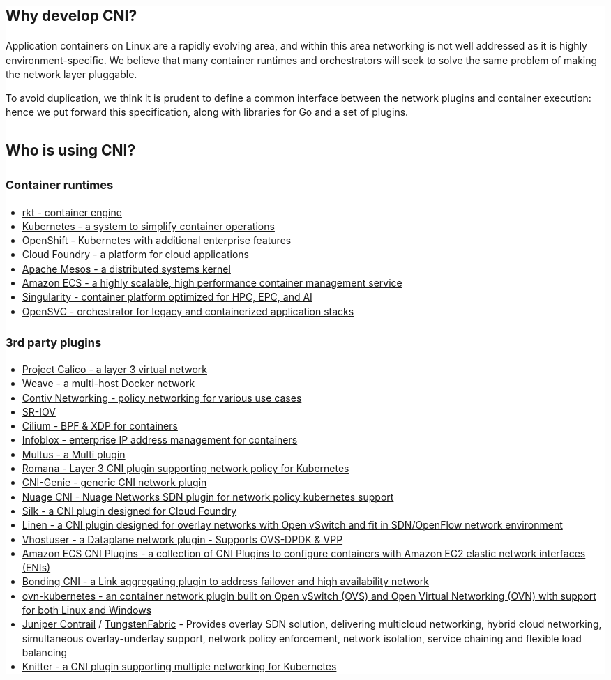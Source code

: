 ## Why develop CNI?

Application containers on Linux are a rapidly evolving area, and within this area networking is not well addressed as it is highly environment-specific.
We believe that many container runtimes and orchestrators will seek to solve the same problem of making the network layer pluggable.

To avoid duplication, we think it is prudent to define a common interface between the network plugins and container execution: hence we put forward this specification, along with libraries for Go and a set of plugins.

## Who is using CNI?
### Container runtimes
- [rkt - container engine](https://coreos.com/blog/rkt-cni-networking.html)
- [Kubernetes - a system to simplify container operations](https://kubernetes.io/docs/admin/network-plugins/)
- [OpenShift - Kubernetes with additional enterprise features](https://github.com/openshift/origin/blob/master/docs/openshift_networking_requirements.md)
- [Cloud Foundry - a platform for cloud applications](https://github.com/cloudfoundry-incubator/cf-networking-release)
- [Apache Mesos - a distributed systems kernel](https://github.com/apache/mesos/blob/master/docs/cni.md)
- [Amazon ECS - a highly scalable, high performance container management service](https://aws.amazon.com/ecs/)
- [Singularity - container platform optimized for HPC, EPC, and AI](https://github.com/sylabs/singularity)
- [OpenSVC - orchestrator for legacy and containerized application stacks](https://docs.opensvc.com/latest/fr/agent.configure.cni.html)

### 3rd party plugins
- [Project Calico - a layer 3 virtual network](https://github.com/projectcalico/calico-cni)
- [Weave - a multi-host Docker network](https://github.com/weaveworks/weave)
- [Contiv Networking - policy networking for various use cases](https://github.com/contiv/netplugin)
- [SR-IOV](https://github.com/hustcat/sriov-cni)
- [Cilium - BPF & XDP for containers](https://github.com/cilium/cilium)
- [Infoblox - enterprise IP address management for containers](https://github.com/infobloxopen/cni-infoblox)
- [Multus - a Multi plugin](https://github.com/Intel-Corp/multus-cni)
- [Romana - Layer 3 CNI plugin supporting network policy for Kubernetes](https://github.com/romana/kube)
- [CNI-Genie - generic CNI network plugin](https://github.com/Huawei-PaaS/CNI-Genie)
- [Nuage CNI - Nuage Networks SDN plugin for network policy kubernetes support ](https://github.com/nuagenetworks/nuage-cni)
- [Silk - a CNI plugin designed for Cloud Foundry](https://github.com/cloudfoundry-incubator/silk)
- [Linen - a CNI plugin designed for overlay networks with Open vSwitch and fit in SDN/OpenFlow network environment](https://github.com/John-Lin/linen-cni)
- [Vhostuser - a Dataplane network plugin - Supports OVS-DPDK & VPP](https://github.com/intel/vhost-user-net-plugin)
- [Amazon ECS CNI Plugins - a collection of CNI Plugins to configure containers with Amazon EC2 elastic network interfaces (ENIs)](https://github.com/aws/amazon-ecs-cni-plugins)
- [Bonding CNI - a Link aggregating plugin to address failover and high availability network](https://github.com/Intel-Corp/bond-cni)
- [ovn-kubernetes - an container network plugin built on Open vSwitch (OVS) and Open Virtual Networking (OVN) with support for both Linux and Windows](https://github.com/openvswitch/ovn-kubernetes)
- [Juniper Contrail](https://www.juniper.net/cloud) / [TungstenFabric](https://tungstenfabric.io) -  Provides overlay SDN solution, delivering multicloud networking, hybrid cloud networking, simultaneous overlay-underlay support, network policy enforcement, network isolation, service chaining and flexible load balancing
- [Knitter - a CNI plugin supporting multiple networking for Kubernetes](https://github.com/ZTE/Knitter)